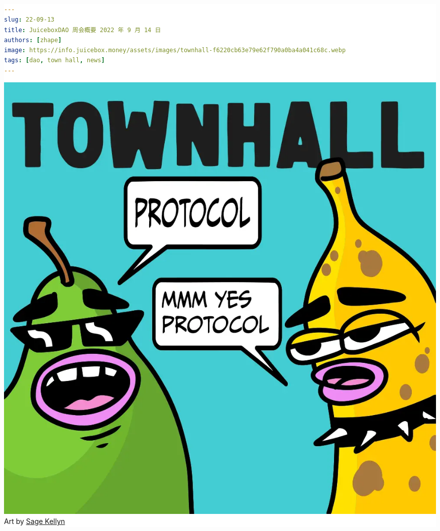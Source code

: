 ```yaml
---
slug: 22-09-13
title: JuiceboxDAO 周会概要 2022 年 9 月 14 日
authors: [zhape]
image: https://info.juicebox.money/assets/images/townhall-f6220cb63e79e62f790a0ba4a041c68c.webp
tags: [dao, town hall, news]
---
```


![Town Hall banner by Sage Kellyn](townhall.webp)  
Art by [Sage Kellyn](https://twitter.com/SageKellyn)
